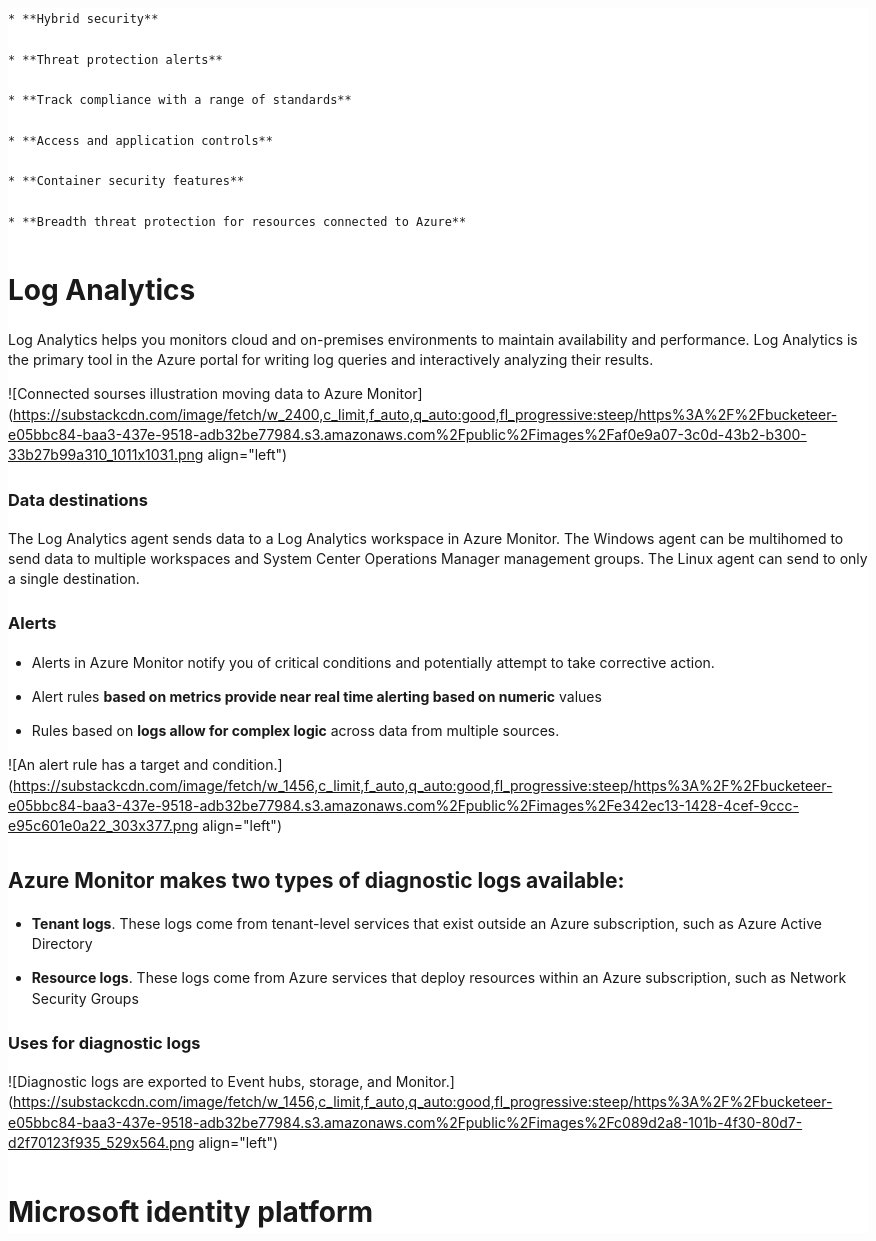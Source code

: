     * **Hybrid security**
        
    * **Threat protection alerts**
        
    * **Track compliance with a range of standards**
        
    * **Access and application controls**
        
    * **Container security features**
        
    * **Breadth threat protection for resources connected to Azure**
        

# **Log Analytics**

Log Analytics helps you monitors cloud and on-premises environments to maintain availability and performance. Log Analytics is the primary tool in the Azure portal for writing log queries and interactively analyzing their results.

![Connected sourses illustration moving data to Azure Monitor](https://substackcdn.com/image/fetch/w_2400,c_limit,f_auto,q_auto:good,fl_progressive:steep/https%3A%2F%2Fbucketeer-e05bbc84-baa3-437e-9518-adb32be77984.s3.amazonaws.com%2Fpublic%2Fimages%2Faf0e9a07-3c0d-43b2-b300-33b27b99a310_1011x1031.png align="left")

### **Data destinations**

The Log Analytics agent sends data to a Log Analytics workspace in Azure Monitor. The Windows agent can be multihomed to send data to multiple workspaces and System Center Operations Manager management groups. The Linux agent can send to only a single destination.

### **Alerts**

* Alerts in Azure Monitor notify you of critical conditions and potentially attempt to take corrective action.
    
* Alert rules **based on metrics provide near real time alerting based on numeric** values
    
* Rules based on **logs allow for complex logic** across data from multiple sources.
    

![An alert rule has a target and condition.](https://substackcdn.com/image/fetch/w_1456,c_limit,f_auto,q_auto:good,fl_progressive:steep/https%3A%2F%2Fbucketeer-e05bbc84-baa3-437e-9518-adb32be77984.s3.amazonaws.com%2Fpublic%2Fimages%2Fe342ec13-1428-4cef-9ccc-e95c601e0a22_303x377.png align="left")

## Azure Monitor makes two types of diagnostic logs available:

* **Tenant logs**. These logs come from tenant-level services that exist outside an Azure subscription, such as Azure Active Directory
    
* **Resource logs**. These logs come from Azure services that deploy resources within an Azure subscription, such as Network Security Groups
    

### **Uses for diagnostic logs**

![Diagnostic logs are exported to Event hubs, storage, and Monitor.](https://substackcdn.com/image/fetch/w_1456,c_limit,f_auto,q_auto:good,fl_progressive:steep/https%3A%2F%2Fbucketeer-e05bbc84-baa3-437e-9518-adb32be77984.s3.amazonaws.com%2Fpublic%2Fimages%2Fc089d2a8-101b-4f30-80d7-d2f70123f935_529x564.png align="left")

# **Microsoft identity platform**
